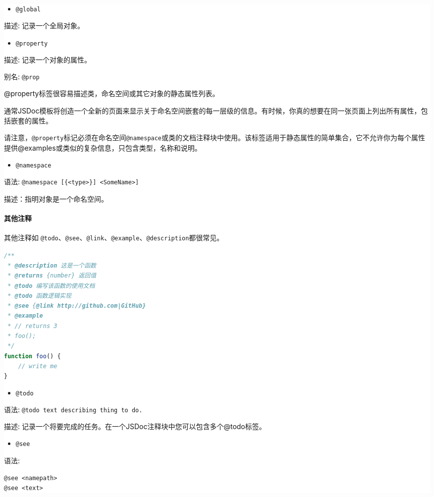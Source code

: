 
* ```@global```

描述: 记录一个全局对象。

* ```@property```

描述: 记录一个对象的属性。

别名: ```@prop```

@property标签很容易描述类，命名空间或其它对象的静态属性列表。

通常JSDoc模板将创造一个全新的页面来显示关于命名空间嵌套的每一层级的信息。有时候，你真的想要在同一张页面上列出所有属性，包括嵌套的属性。

请注意，```@property```标记必须在命名空间```@namespace```或类的文档注释块中使用。该标签适用于静态属性的简单集合，它不允许你为每个属性提供@examples或类似的复杂信息，只包含类型，名称和说明。

* ```@namespace```

语法: ```@namespace [{<type>}] <SomeName>]```

描述：指明对象是一个命名空间。


#### 其他注释

其他注释如 ```@todo```、```@see```、```@link```、```@example```、```@description```都很常见。


```js
/**
 * @description 这是一个函数
 * @returns {number} 返回值
 * @todo 编写该函数的使用文档
 * @todo 函数逻辑实现
 * @see {@link http://github.com|GitHub}
 * @example
 * // returns 3
 * foo();
 */
function foo() {
    // write me
}

```

* ```@todo```

语法: ```@todo text describing thing to do.```

描述: 记录一个将要完成的任务。在一个JSDoc注释块中您可以包含多个@todo标签。


* ```@see```

语法:

```
@see <namepath>
@see <text>
```
